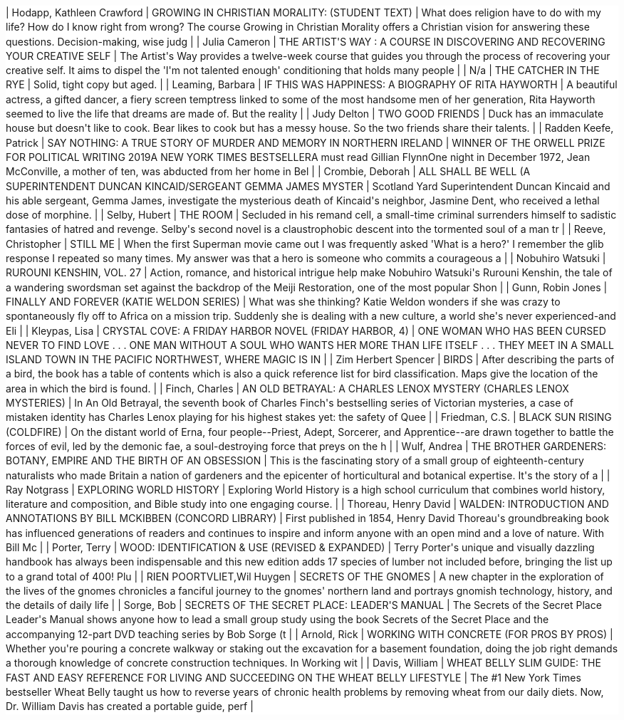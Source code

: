 | Hodapp, Kathleen Crawford | GROWING IN CHRISTIAN MORALITY: (STUDENT TEXT) | What does religion have to do with my life? How do I know right from wrong? The course Growing in Christian Morality offers a Christian vision for answering these questions. Decision-making, wise judg |
| Julia Cameron | THE ARTIST'S WAY : A COURSE IN DISCOVERING AND RECOVERING YOUR CREATIVE SELF | The Artist's Way provides a twelve-week course that guides you through the process of recovering your creative self. It aims to dispel the 'I'm not talented enough' conditioning that holds many people |
| N/a | THE CATCHER IN THE RYE | Solid, tight copy but aged. |
| Leaming, Barbara | IF THIS WAS HAPPINESS: A BIOGRAPHY OF RITA HAYWORTH | A beautiful actress, a gifted dancer, a fiery screen temptress linked to some of the most handsome men of her generation, Rita Hayworth seemed to live the life that dreams are made of. But the reality |
| Judy Delton | TWO GOOD FRIENDS | Duck has an immaculate house but doesn't like to cook. Bear likes to cook but has a messy house. So the two friends share their talents. |
| Radden Keefe, Patrick | SAY NOTHING: A TRUE STORY OF MURDER AND MEMORY IN NORTHERN IRELAND | WINNER OF THE ORWELL PRIZE FOR POLITICAL WRITING 2019A NEW YORK TIMES BESTSELLERA must read Gillian FlynnOne night in December 1972, Jean McConville, a mother of ten, was abducted from her home in Bel |
| Crombie, Deborah | ALL SHALL BE WELL (A SUPERINTENDENT DUNCAN KINCAID/SERGEANT GEMMA JAMES MYSTER | Scotland Yard Superintendent Duncan Kincaid and his able sergeant, Gemma James, investigate the mysterious death of Kincaid's neighbor, Jasmine Dent, who received a lethal dose of morphine. |
| Selby, Hubert | THE ROOM |  Secluded in his remand cell, a small-time criminal surrenders himself to sadistic fantasies of hatred and revenge. Selby's second novel is a claustrophobic descent into the tormented soul of a man tr |
| Reeve, Christopher | STILL ME | When the first Superman movie came out I was frequently asked 'What is a hero?'  I remember the glib response I repeated so many times.  My answer was that a hero is someone who commits a courageous a |
| Nobuhiro Watsuki | RUROUNI KENSHIN, VOL. 27 | Action, romance, and historical intrigue help make Nobuhiro Watsuki's Rurouni Kenshin, the tale of a wandering swordsman set against the backdrop of the Meiji Restoration, one of the most popular Shon |
| Gunn, Robin Jones | FINALLY AND FOREVER (KATIE WELDON SERIES) |  What was she thinking?  Katie Weldon wonders if she was crazy to spontaneously fly off to Africa on a mission trip. Suddenly she is dealing with a new culture, a world she's never experienced-and Eli |
| Kleypas, Lisa | CRYSTAL COVE: A FRIDAY HARBOR NOVEL (FRIDAY HARBOR, 4) |  ONE WOMAN WHO HAS BEEN CURSED NEVER TO FIND LOVE . . .  ONE MAN WITHOUT A SOUL WHO WANTS HER MORE THAN LIFE ITSELF . . .  THEY MEET IN A SMALL ISLAND TOWN IN THE PACIFIC NORTHWEST, WHERE MAGIC IS IN  |
| Zim Herbert Spencer | BIRDS | After describing the parts of a bird, the book has a table of contents which is also a quick reference list for bird classification. Maps give the location of the area in which the bird is found. |
| Finch, Charles | AN OLD BETRAYAL: A CHARLES LENOX MYSTERY (CHARLES LENOX MYSTERIES) |  In An Old Betrayal, the seventh book of Charles Finch's bestselling series of Victorian mysteries, a case of mistaken identity has Charles Lenox playing for his highest stakes yet: the safety of Quee |
| Friedman, C.S. | BLACK SUN RISING (COLDFIRE) | On the distant world of Erna, four people--Priest, Adept, Sorcerer, and Apprentice--are drawn together to battle the forces of evil, led by the demonic fae, a soul-destroying force that preys on the h |
| Wulf, Andrea | THE BROTHER GARDENERS: BOTANY, EMPIRE AND THE BIRTH OF AN OBSESSION | This is the fascinating story of a small group of eighteenth-century naturalists who made Britain a nation of gardeners and the epicenter of horticultural and botanical expertise. It's the story of a  |
| Ray Notgrass | EXPLORING WORLD HISTORY | Exploring World History is a high school curriculum that combines world history, literature and composition, and Bible study into one engaging course. |
| Thoreau, Henry David | WALDEN: INTRODUCTION AND ANNOTATIONS BY BILL MCKIBBEN (CONCORD LIBRARY) | First published in 1854, Henry David Thoreau's groundbreaking book has influenced generations of readers and continues to inspire and inform anyone with an open mind and a love of nature. With Bill Mc |
| Porter, Terry | WOOD: IDENTIFICATION &AMP; USE (REVISED &AMP; EXPANDED) | Terry Porter's unique and visually dazzling handbook has always been indispensable and this new edition adds 17 species of lumber not included before, bringing the list up to a grand total of 400! Plu |
| RIEN POORTVLIET,Wil Huygen | SECRETS OF THE GNOMES | A new chapter in the exploration of the lives of the gnomes chronicles a fanciful journey to the gnomes' northern land and portrays gnomish technology, history, and the details of daily life |
| Sorge, Bob | SECRETS OF THE SECRET PLACE: LEADER'S MANUAL | The Secrets of the Secret Place Leader's Manual shows anyone how to lead a small group study using the book Secrets of the Secret Place and the accompanying 12-part DVD teaching series by Bob Sorge (t |
| Arnold, Rick | WORKING WITH CONCRETE (FOR PROS BY PROS) |  Whether you're pouring a concrete walkway or staking out the excavation for a basement foundation, doing the job right demands a thorough knowledge of concrete construction techniques. In Working wit |
| Davis, William | WHEAT BELLY SLIM GUIDE: THE FAST AND EASY REFERENCE FOR LIVING AND SUCCEEDING ON THE WHEAT BELLY LIFESTYLE | The #1 New York Times bestseller Wheat Belly taught us how to reverse years of chronic health problems by removing wheat from our daily diets. Now, Dr. William Davis has created a portable guide, perf |